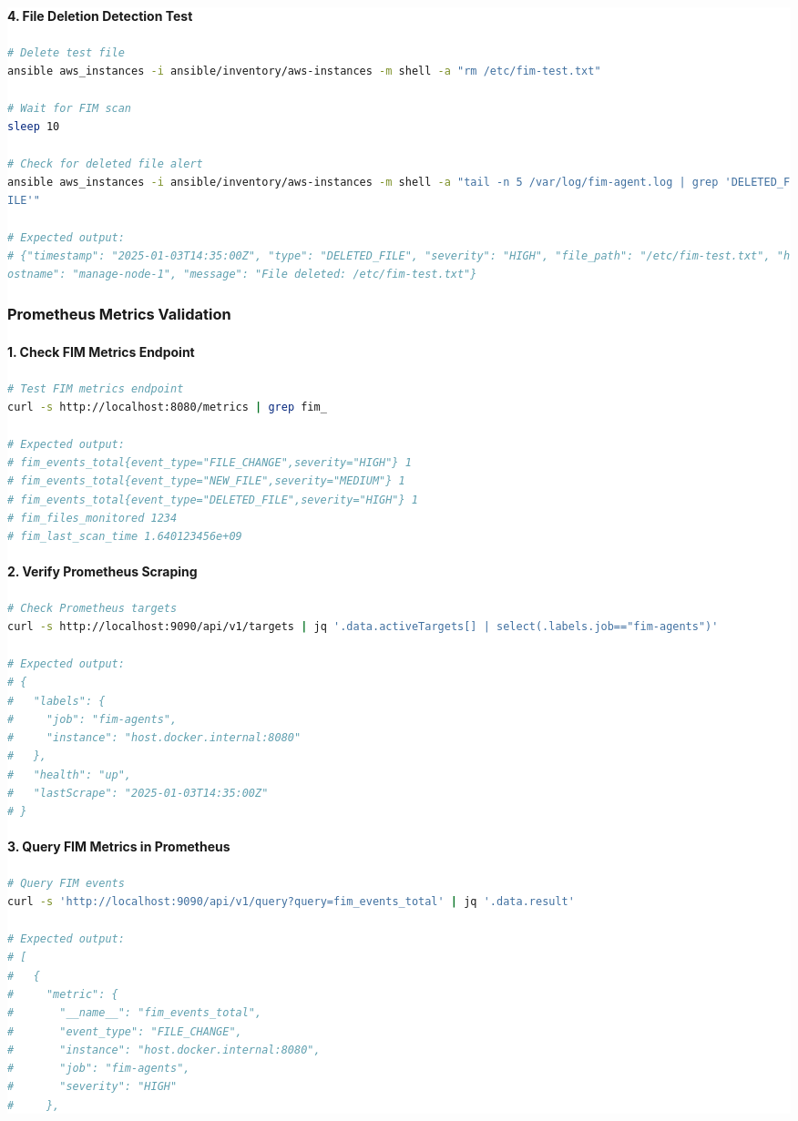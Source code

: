#### 4. File Deletion Detection Test
```bash
# Delete test file
ansible aws_instances -i ansible/inventory/aws-instances -m shell -a "rm /etc/fim-test.txt"

# Wait for FIM scan
sleep 10

# Check for deleted file alert
ansible aws_instances -i ansible/inventory/aws-instances -m shell -a "tail -n 5 /var/log/fim-agent.log | grep 'DELETED_FILE'"

# Expected output:
# {"timestamp": "2025-01-03T14:35:00Z", "type": "DELETED_FILE", "severity": "HIGH", "file_path": "/etc/fim-test.txt", "hostname": "manage-node-1", "message": "File deleted: /etc/fim-test.txt"}
```

### Prometheus Metrics Validation

#### 1. Check FIM Metrics Endpoint
```bash
# Test FIM metrics endpoint
curl -s http://localhost:8080/metrics | grep fim_

# Expected output:
# fim_events_total{event_type="FILE_CHANGE",severity="HIGH"} 1
# fim_events_total{event_type="NEW_FILE",severity="MEDIUM"} 1
# fim_events_total{event_type="DELETED_FILE",severity="HIGH"} 1
# fim_files_monitored 1234
# fim_last_scan_time 1.640123456e+09
```

#### 2. Verify Prometheus Scraping
```bash
# Check Prometheus targets
curl -s http://localhost:9090/api/v1/targets | jq '.data.activeTargets[] | select(.labels.job=="fim-agents")'

# Expected output:
# {
#   "labels": {
#     "job": "fim-agents",
#     "instance": "host.docker.internal:8080"
#   },
#   "health": "up",
#   "lastScrape": "2025-01-03T14:35:00Z"
# }
```

#### 3. Query FIM Metrics in Prometheus
```bash
# Query FIM events
curl -s 'http://localhost:9090/api/v1/query?query=fim_events_total' | jq '.data.result'

# Expected output:
# [
#   {
#     "metric": {
#       "__name__": "fim_events_total",
#       "event_type": "FILE_CHANGE",
#       "instance": "host.docker.internal:8080",
#       "job": "fim-agents",
#       "severity": "HIGH"
#     },
```